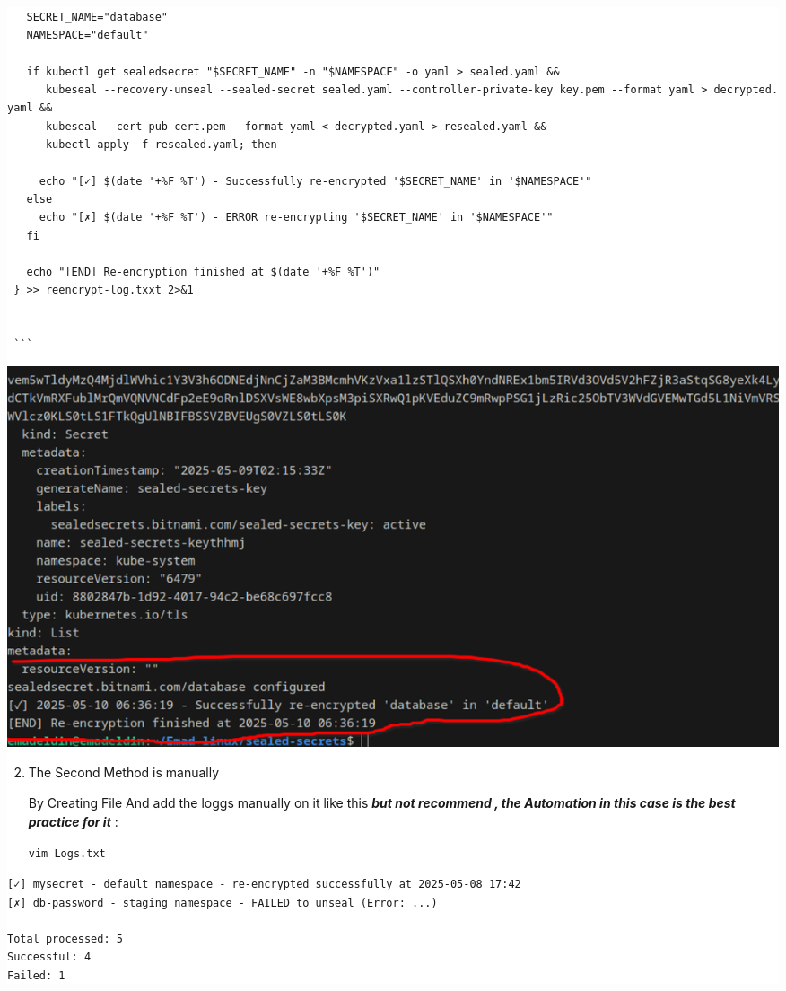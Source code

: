        SECRET_NAME="database"
       NAMESPACE="default"
     
       if kubectl get sealedsecret "$SECRET_NAME" -n "$NAMESPACE" -o yaml > sealed.yaml &&
          kubeseal --recovery-unseal --sealed-secret sealed.yaml --controller-private-key key.pem --format yaml > decrypted.yaml &&
          kubeseal --cert pub-cert.pem --format yaml < decrypted.yaml > resealed.yaml &&
          kubectl apply -f resealed.yaml; then
     
         echo "[✓] $(date '+%F %T') - Successfully re-encrypted '$SECRET_NAME' in '$NAMESPACE'"
       else
         echo "[✗] $(date '+%F %T') - ERROR re-encrypting '$SECRET_NAME' in '$NAMESPACE'"
       fi
     
       echo "[END] Re-encryption finished at $(date '+%F %T')"
     } >> reencrypt-log.txxt 2>&1
     
     
     ```

     
![alt text](images/16.png)



2. The Second Method is manually 

   By Creating File And add the loggs manually on it like this ***but not recommend , the Automation in this case is the best practice for it***  : 

   ```bash
   vim Logs.txt
   ```

```vbscript
[✓] mysecret - default namespace - re-encrypted successfully at 2025-05-08 17:42
[✗] db-password - staging namespace - FAILED to unseal (Error: ...)

Total processed: 5
Successful: 4
Failed: 1

```
